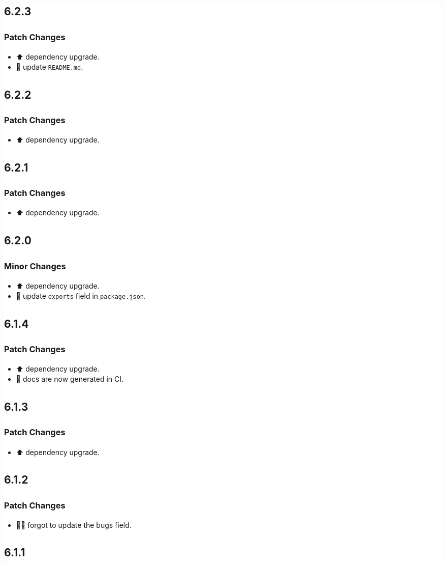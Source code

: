 ## 6.2.3

### Patch Changes

-   ⬆️ dependency upgrade.
-   📝 update `README.md`.

## 6.2.2

### Patch Changes

-   ⬆️ dependency upgrade.

## 6.2.1

### Patch Changes

-   ⬆️ dependency upgrade.

## 6.2.0

### Minor Changes

-   ⬆️ dependency upgrade.
-   🔧 update `exports` field in `package.json`.

## 6.1.4

### Patch Changes

-   ⬆️ dependency upgrade.
-   🔧 docs are now generated in CI.

## 6.1.3

### Patch Changes

-   ⬆️ dependency upgrade.

## 6.1.2

### Patch Changes

-   🤦🏻 forgot to update the bugs field.

## 6.1.1
